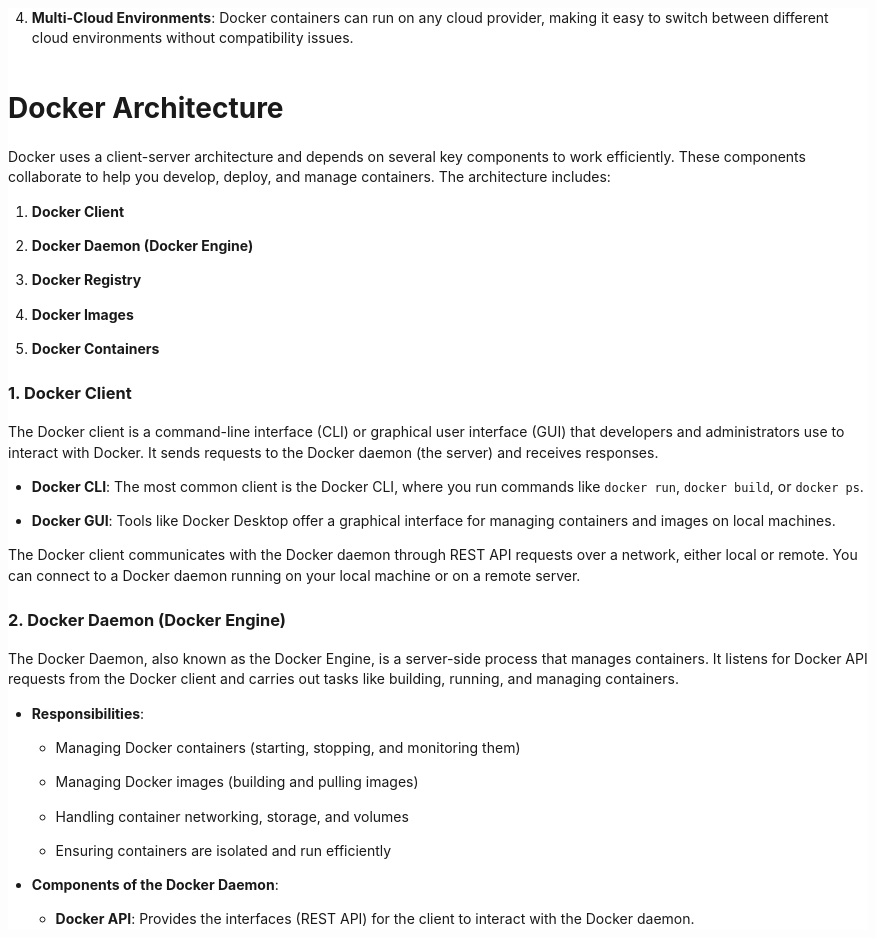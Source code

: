 4. **Multi-Cloud Environments**: Docker containers can run on any cloud provider, making it easy to switch between different cloud environments without compatibility issues.
    

# Docker Architecture

Docker uses a client-server architecture and depends on several key components to work efficiently. These components collaborate to help you develop, deploy, and manage containers. The architecture includes:

1. **Docker Client**
    
2. **Docker Daemon (Docker Engine)**
    
3. **Docker Registry**
    
4. **Docker Images**
    
5. **Docker Containers**
    

### 1\. **Docker Client**

The Docker client is a command-line interface (CLI) or graphical user interface (GUI) that developers and administrators use to interact with Docker. It sends requests to the Docker daemon (the server) and receives responses.

* **Docker CLI**: The most common client is the Docker CLI, where you run commands like `docker run`, `docker build`, or `docker ps`.
    
* **Docker GUI**: Tools like Docker Desktop offer a graphical interface for managing containers and images on local machines.
    

The Docker client communicates with the Docker daemon through REST API requests over a network, either local or remote. You can connect to a Docker daemon running on your local machine or on a remote server.

### 2\. **Docker Daemon (Docker Engine)**

The Docker Daemon, also known as the Docker Engine, is a server-side process that manages containers. It listens for Docker API requests from the Docker client and carries out tasks like building, running, and managing containers.

* **Responsibilities**:
    
    * Managing Docker containers (starting, stopping, and monitoring them)
        
    * Managing Docker images (building and pulling images)
        
    * Handling container networking, storage, and volumes
        
    * Ensuring containers are isolated and run efficiently
        
* **Components of the Docker Daemon**:
    
    * **Docker API**: Provides the interfaces (REST API) for the client to interact with the Docker daemon.
        